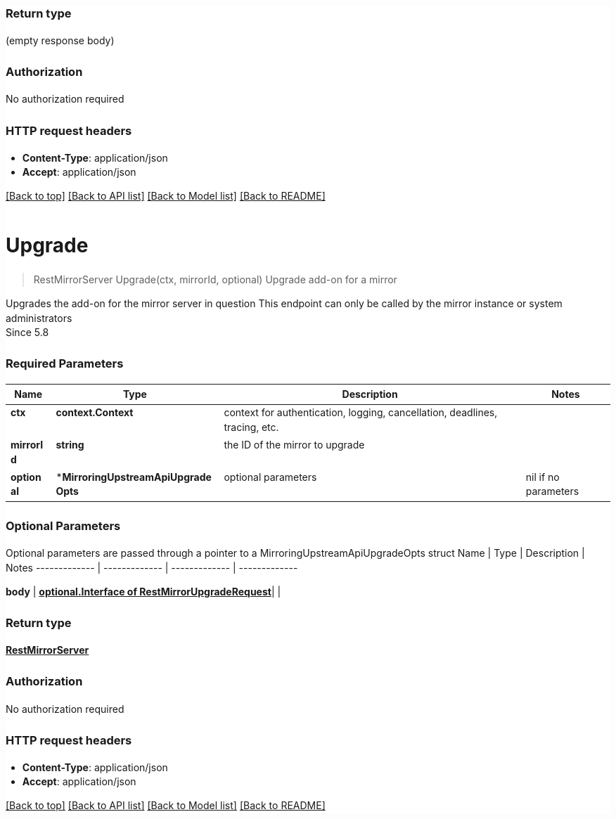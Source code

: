 ### Return type

 (empty response body)

### Authorization

No authorization required

### HTTP request headers

 - **Content-Type**: application/json
 - **Accept**: application/json

[[Back to top]](#) [[Back to API list]](../README.md#documentation-for-api-endpoints) [[Back to Model list]](../README.md#documentation-for-models) [[Back to README]](../README.md)

# **Upgrade**
> RestMirrorServer Upgrade(ctx, mirrorId, optional)
Upgrade add-on for a mirror

Upgrades the add-on for the mirror server in question This endpoint can only be called by the mirror instance or system administrators<br>Since 5.8

### Required Parameters

Name | Type | Description  | Notes
------------- | ------------- | ------------- | -------------
 **ctx** | **context.Context** | context for authentication, logging, cancellation, deadlines, tracing, etc.
  **mirrorId** | **string**| the ID of the mirror to upgrade | 
 **optional** | ***MirroringUpstreamApiUpgradeOpts** | optional parameters | nil if no parameters

### Optional Parameters
Optional parameters are passed through a pointer to a MirroringUpstreamApiUpgradeOpts struct
Name | Type | Description  | Notes
------------- | ------------- | ------------- | -------------

 **body** | [**optional.Interface of RestMirrorUpgradeRequest**](RestMirrorUpgradeRequest.md)|  | 

### Return type

[**RestMirrorServer**](RestMirrorServer.md)

### Authorization

No authorization required

### HTTP request headers

 - **Content-Type**: application/json
 - **Accept**: application/json

[[Back to top]](#) [[Back to API list]](../README.md#documentation-for-api-endpoints) [[Back to Model list]](../README.md#documentation-for-models) [[Back to README]](../README.md)

